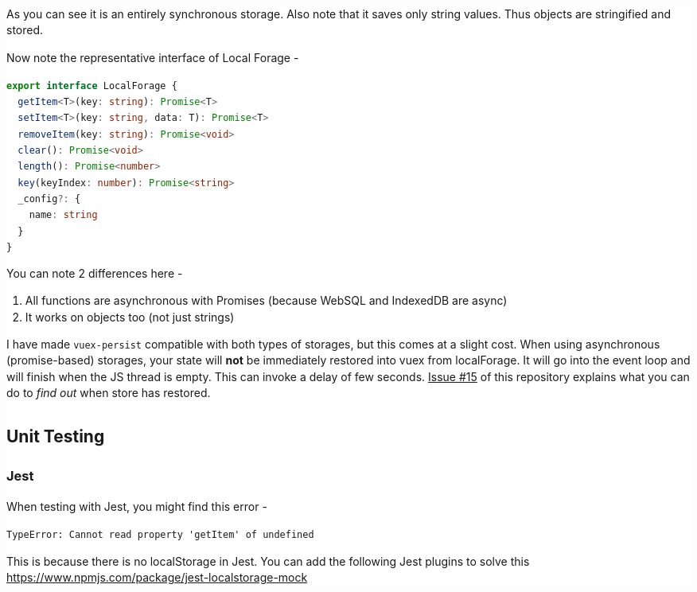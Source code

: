As you can see it is an entirely synchronous storage. Also note that it
saves only string values. Thus objects are stringified and stored.

Now note the representative interface of Local Forage -

```typescript
export interface LocalForage {
  getItem<T>(key: string): Promise<T>
  setItem<T>(key: string, data: T): Promise<T>
  removeItem(key: string): Promise<void>
  clear(): Promise<void>
  length(): Promise<number>
  key(keyIndex: number): Promise<string>
  _config?: {
    name: string
  }
}
```

You can note 2 differences here -

1. All functions are asynchronous with Promises (because WebSQL and IndexedDB are async)
2. It works on objects too (not just strings)

I have made `vuex-persist` compatible with both types of storages, but this comes
at a slight cost.
When using asynchronous (promise-based) storages, your state will **not** be
immediately restored into vuex from localForage. It will go into the event loop
and will finish when the JS thread is empty. This can invoke a delay of few seconds.
[Issue #15](https://github.com/championswimmer/vuex-persist/issues/15) of this repository explains
what you can do to _find out_ when store has restored.

## Unit Testing

### Jest

When testing with Jest, you might find this error -

```
TypeError: Cannot read property 'getItem' of undefined
```

This is because there is no localStorage in Jest. You can add the following Jest plugins to solve this
https://www.npmjs.com/package/jest-localstorage-mock
